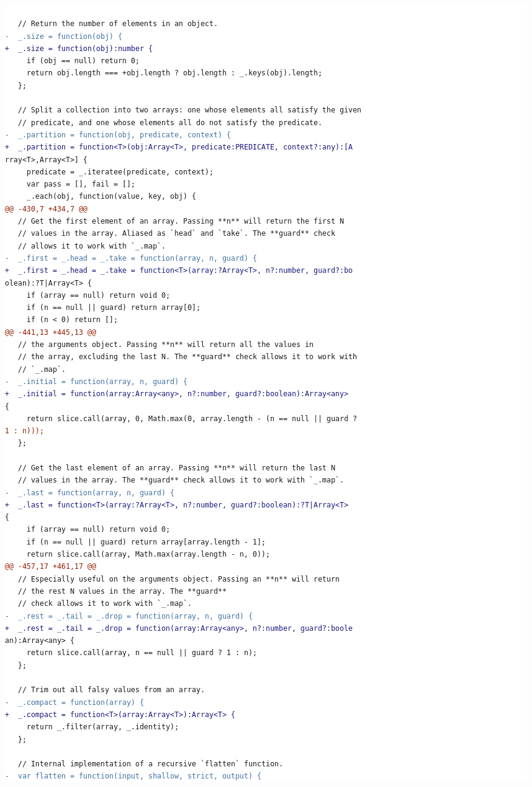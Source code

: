 ```diff

   // Return the number of elements in an object.
-  _.size = function(obj) {
+  _.size = function(obj):number {
     if (obj == null) return 0;
     return obj.length === +obj.length ? obj.length : _.keys(obj).length;
   };

   // Split a collection into two arrays: one whose elements all satisfy the given
   // predicate, and one whose elements all do not satisfy the predicate.
-  _.partition = function(obj, predicate, context) {
+  _.partition = function<T>(obj:Array<T>, predicate:PREDICATE, context?:any):[A
rray<T>,Array<T>] {
     predicate = _.iteratee(predicate, context);
     var pass = [], fail = [];
     _.each(obj, function(value, key, obj) {
@@ -430,7 +434,7 @@
   // Get the first element of an array. Passing **n** will return the first N
   // values in the array. Aliased as `head` and `take`. The **guard** check
   // allows it to work with `_.map`.
-  _.first = _.head = _.take = function(array, n, guard) {
+  _.first = _.head = _.take = function<T>(array:?Array<T>, n?:number, guard?:bo
olean):?T|Array<T> {
     if (array == null) return void 0;
     if (n == null || guard) return array[0];
     if (n < 0) return [];
@@ -441,13 +445,13 @@
   // the arguments object. Passing **n** will return all the values in
   // the array, excluding the last N. The **guard** check allows it to work with
   // `_.map`.
-  _.initial = function(array, n, guard) {
+  _.initial = function(array:Array<any>, n?:number, guard?:boolean):Array<any>
{
     return slice.call(array, 0, Math.max(0, array.length - (n == null || guard ?
1 : n)));
   };

   // Get the last element of an array. Passing **n** will return the last N
   // values in the array. The **guard** check allows it to work with `_.map`.
-  _.last = function(array, n, guard) {
+  _.last = function<T>(array:?Array<T>, n?:number, guard?:boolean):?T|Array<T>
{
     if (array == null) return void 0;
     if (n == null || guard) return array[array.length - 1];
     return slice.call(array, Math.max(array.length - n, 0));
@@ -457,17 +461,17 @@
   // Especially useful on the arguments object. Passing an **n** will return
   // the rest N values in the array. The **guard**
   // check allows it to work with `_.map`.
-  _.rest = _.tail = _.drop = function(array, n, guard) {
+  _.rest = _.tail = _.drop = function(array:Array<any>, n?:number, guard?:boole
an):Array<any> {
     return slice.call(array, n == null || guard ? 1 : n);
   };

   // Trim out all falsy values from an array.
-  _.compact = function(array) {
+  _.compact = function<T>(array:Array<T>):Array<T> {
     return _.filter(array, _.identity);
   };

   // Internal implementation of a recursive `flatten` function.
-  var flatten = function(input, shallow, strict, output) {
```